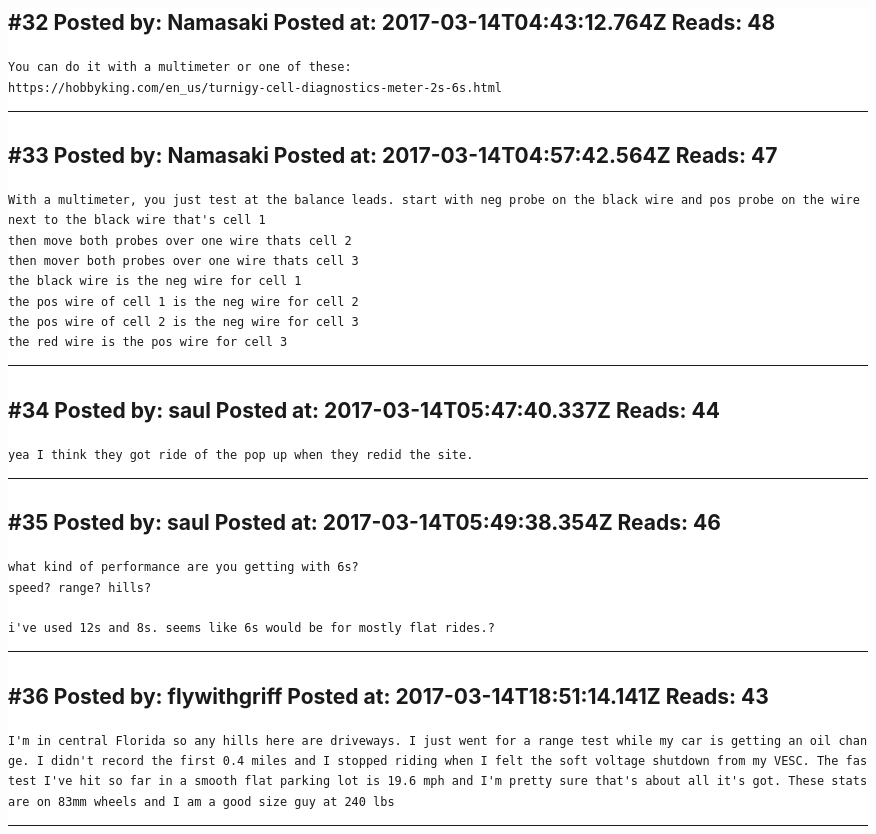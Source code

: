 ## \#32 Posted by: Namasaki Posted at: 2017-03-14T04:43:12.764Z Reads: 48

```
You can do it with a multimeter or one of these:
https://hobbyking.com/en_us/turnigy-cell-diagnostics-meter-2s-6s.html
```

---
## \#33 Posted by: Namasaki Posted at: 2017-03-14T04:57:42.564Z Reads: 47

```
With a multimeter, you just test at the balance leads. start with neg probe on the black wire and pos probe on the wire next to the black wire that's cell 1
then move both probes over one wire thats cell 2
then mover both probes over one wire thats cell 3
the black wire is the neg wire for cell 1
the pos wire of cell 1 is the neg wire for cell 2
the pos wire of cell 2 is the neg wire for cell 3
the red wire is the pos wire for cell 3
```

---
## \#34 Posted by: saul Posted at: 2017-03-14T05:47:40.337Z Reads: 44

```
yea I think they got ride of the pop up when they redid the site.
```

---
## \#35 Posted by: saul Posted at: 2017-03-14T05:49:38.354Z Reads: 46

```
what kind of performance are you getting with 6s? 
speed? range? hills?

i've used 12s and 8s. seems like 6s would be for mostly flat rides.?
```

---
## \#36 Posted by: flywithgriff Posted at: 2017-03-14T18:51:14.141Z Reads: 43

```
I'm in central Florida so any hills here are driveways. I just went for a range test while my car is getting an oil change. I didn't record the first 0.4 miles and I stopped riding when I felt the soft voltage shutdown from my VESC. The fastest I've hit so far in a smooth flat parking lot is 19.6 mph and I'm pretty sure that's about all it's got. These stats are on 83mm wheels and I am a good size guy at 240 lbs
```

---